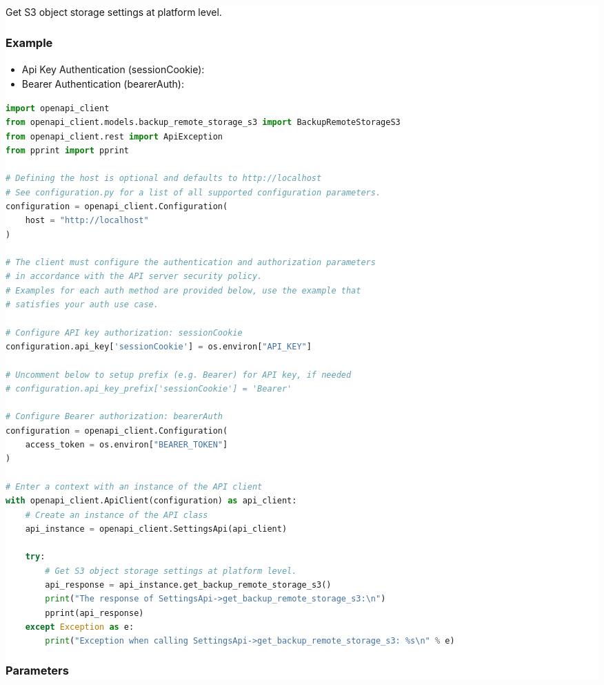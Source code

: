 Get S3 object storage settings at platform level.

### Example

* Api Key Authentication (sessionCookie):
* Bearer Authentication (bearerAuth):

```python
import openapi_client
from openapi_client.models.backup_remote_storage_s3 import BackupRemoteStorageS3
from openapi_client.rest import ApiException
from pprint import pprint

# Defining the host is optional and defaults to http://localhost
# See configuration.py for a list of all supported configuration parameters.
configuration = openapi_client.Configuration(
    host = "http://localhost"
)

# The client must configure the authentication and authorization parameters
# in accordance with the API server security policy.
# Examples for each auth method are provided below, use the example that
# satisfies your auth use case.

# Configure API key authorization: sessionCookie
configuration.api_key['sessionCookie'] = os.environ["API_KEY"]

# Uncomment below to setup prefix (e.g. Bearer) for API key, if needed
# configuration.api_key_prefix['sessionCookie'] = 'Bearer'

# Configure Bearer authorization: bearerAuth
configuration = openapi_client.Configuration(
    access_token = os.environ["BEARER_TOKEN"]
)

# Enter a context with an instance of the API client
with openapi_client.ApiClient(configuration) as api_client:
    # Create an instance of the API class
    api_instance = openapi_client.SettingsApi(api_client)

    try:
        # Get S3 object storage settings at platform level.
        api_response = api_instance.get_backup_remote_storage_s3()
        print("The response of SettingsApi->get_backup_remote_storage_s3:\n")
        pprint(api_response)
    except Exception as e:
        print("Exception when calling SettingsApi->get_backup_remote_storage_s3: %s\n" % e)
```



### Parameters

